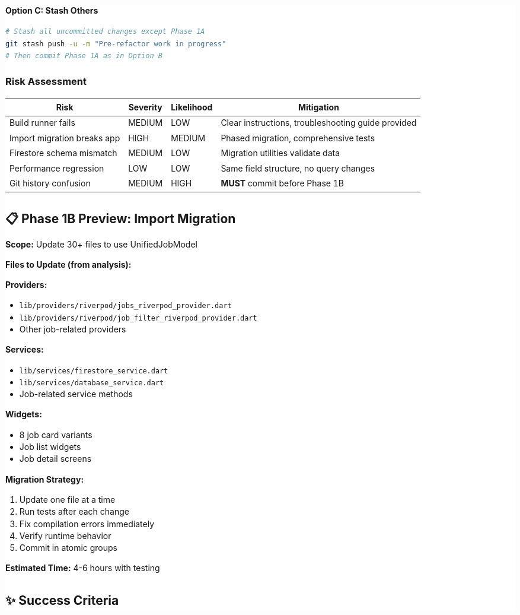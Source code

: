 **Option C: Stash Others**

```bash
# Stash all uncommitted changes except Phase 1A
git stash push -u -m "Pre-refactor work in progress"
# Then commit Phase 1A as in Option B
```

### Risk Assessment

| Risk | Severity | Likelihood | Mitigation |
|------|----------|------------|------------|
| Build runner fails | MEDIUM | LOW | Clear instructions, troubleshooting guide provided |
| Import migration breaks app | HIGH | MEDIUM | Phased migration, comprehensive tests |
| Firestore schema mismatch | MEDIUM | LOW | Migration utilities validate data |
| Performance regression | LOW | LOW | Same field structure, no query changes |
| Git history confusion | MEDIUM | HIGH | **MUST** commit before Phase 1B |

## 📋 Phase 1B Preview: Import Migration

**Scope:** Update 30+ files to use UnifiedJobModel

**Files to Update (from analysis):**

**Providers:**

- `lib/providers/riverpod/jobs_riverpod_provider.dart`
- `lib/providers/riverpod/job_filter_riverpod_provider.dart`
- Other job-related providers

**Services:**

- `lib/services/firestore_service.dart`
- `lib/services/database_service.dart`
- Job-related service methods

**Widgets:**

- 8 job card variants
- Job list widgets
- Job detail screens

**Migration Strategy:**

1. Update one file at a time
2. Run tests after each change
3. Fix compilation errors immediately
4. Verify runtime behavior
5. Commit in atomic groups

**Estimated Time:** 4-6 hours with testing

## ✨ Success Criteria
